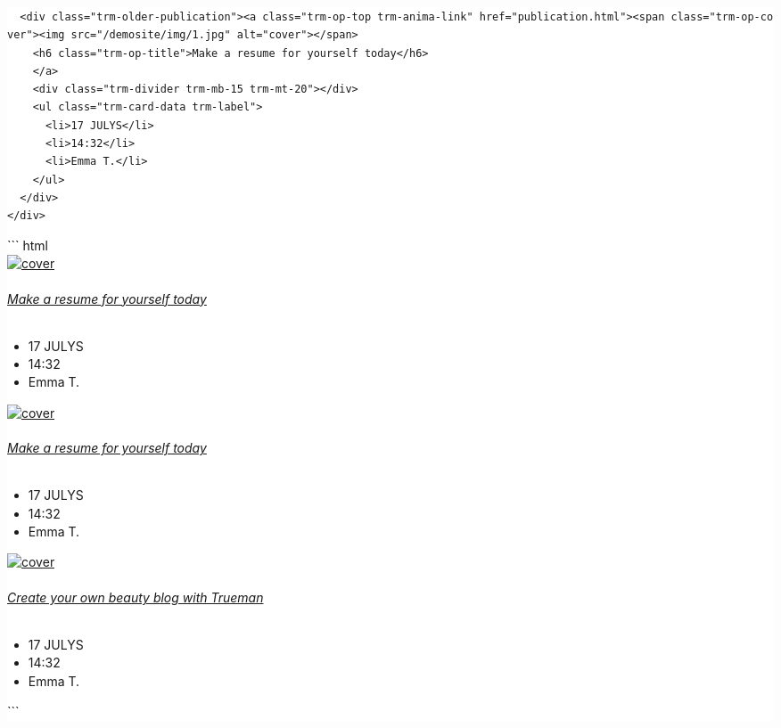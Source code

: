       <div class="trm-older-publication"><a class="trm-op-top trm-anima-link" href="publication.html"><span class="trm-op-cover"><img src="/demosite/img/1.jpg" alt="cover"></span>
        <h6 class="trm-op-title">Make a resume for yourself today</h6>
        </a>
        <div class="trm-divider trm-mb-15 trm-mt-20"></div>
        <ul class="trm-card-data trm-label">
          <li>17 JULYS</li>
          <li>14:32</li>
          <li>Emma T.</li>
        </ul>
      </div>
    </div>
  </div>
</div>

<div class="trm-publication">
``` html
 <div class="trm-older-publications-card trm-scroll-animation">
  <div class="trm-older-publication trm-mb-20">
    <a class="trm-op-top trm-anima-link" href="publication.html">
      <span class="trm-op-cover">
        <img src="/demosite/img/1.jpg" alt="cover">
      </span>
      <h6 class="trm-op-title">Make a resume for yourself today</h6>
    </a>
    <div class="trm-divider trm-mb-15 trm-mt-20"></div>
    <ul class="trm-card-data trm-label">
      <li>17 JULYS</li>
      <li>14:32</li>
      <li>Emma T.</li>
    </ul>
  </div>
  <div class="trm-older-publication">
    <a class="trm-op-top trm-anima-link" href="publication.html">
      <span class="trm-op-cover">
        <img src="/demosite/img/2.jpg" alt="cover">
      </span>
      <h6 class="trm-op-title">Make a resume for yourself today</h6>
    </a>
    <div class="trm-divider trm-mb-15 trm-mt-20"></div>
    <ul class="trm-card-data trm-label">
      <li>17 JULYS</li>
      <li>14:32</li>
      <li>Emma T.</li>
    </ul>
  </div>
  <div class="trm-older-publication">
    <a class="trm-op-top trm-anima-link" href="publication.html">
      <span class="trm-op-cover">
        <img src="/demosite/img/1.jpg" alt="cover">
      </span>
      <h6 class="trm-op-title">Create your own beauty blog with Trueman</h6>
    </a>
    <div class="trm-divider trm-mb-15 trm-mt-20"></div>
    <ul class="trm-card-data trm-label">
      <li>17 JULYS</li>
      <li>14:32</li>
      <li>Emma T.</li>
    </ul>
  </div>
</div>
```
</div>

